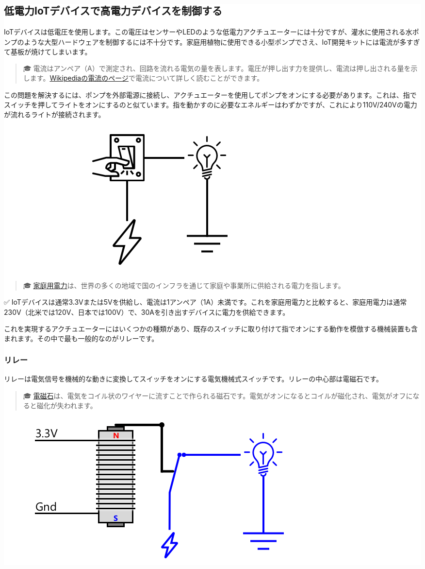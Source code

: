 ## 低電力IoTデバイスで高電力デバイスを制御する

IoTデバイスは低電圧を使用します。この電圧はセンサーやLEDのような低電力アクチュエーターには十分ですが、灌水に使用される水ポンプのような大型ハードウェアを制御するには不十分です。家庭用植物に使用できる小型ポンプでさえ、IoT開発キットには電流が多すぎて基板が焼けてしまいます。

> 🎓 電流はアンペア（A）で測定され、回路を流れる電気の量を表します。電圧が押し出す力を提供し、電流は押し出される量を示します。[Wikipediaの電流のページ](https://wikipedia.org/wiki/Electric_current)で電流について詳しく読むことができます。

この問題を解決するには、ポンプを外部電源に接続し、アクチュエーターを使用してポンプをオンにする必要があります。これは、指でスイッチを押してライトをオンにするのと似ています。指を動かすのに必要なエネルギーはわずかですが、これにより110V/240Vの電力が流れるライトが接続されます。

![ライトスイッチがライトに電力を供給する様子](../../../../../translated_images/light-switch.760317ad6ab8bd6d611da5352dfe9c73a94a0822ccec7df3c8bae35da18e1658.ja.png)

> 🎓 [家庭用電力](https://wikipedia.org/wiki/Mains_electricity)は、世界の多くの地域で国のインフラを通じて家庭や事業所に供給される電力を指します。

✅ IoTデバイスは通常3.3Vまたは5Vを供給し、電流は1アンペア（1A）未満です。これを家庭用電力と比較すると、家庭用電力は通常230V（北米では120V、日本では100V）で、30Aを引き出すデバイスに電力を供給できます。

これを実現するアクチュエーターにはいくつかの種類があり、既存のスイッチに取り付けて指でオンにする動作を模倣する機械装置も含まれます。その中で最も一般的なのがリレーです。

### リレー

リレーは電気信号を機械的な動きに変換してスイッチをオンにする電気機械式スイッチです。リレーの中心部は電磁石です。

> 🎓 [電磁石](https://wikipedia.org/wiki/Electromagnet)は、電気をコイル状のワイヤーに流すことで作られる磁石です。電気がオンになるとコイルが磁化され、電気がオフになると磁化が失われます。

![オンの状態では、電磁石が磁場を作り、出力回路のスイッチをオンにする](../../../../../translated_images/relay-on.4db16a0fd6b669262fd6699aff3fbcd31b6057c06d90411b6bddc06326d1cf75.ja.png)
